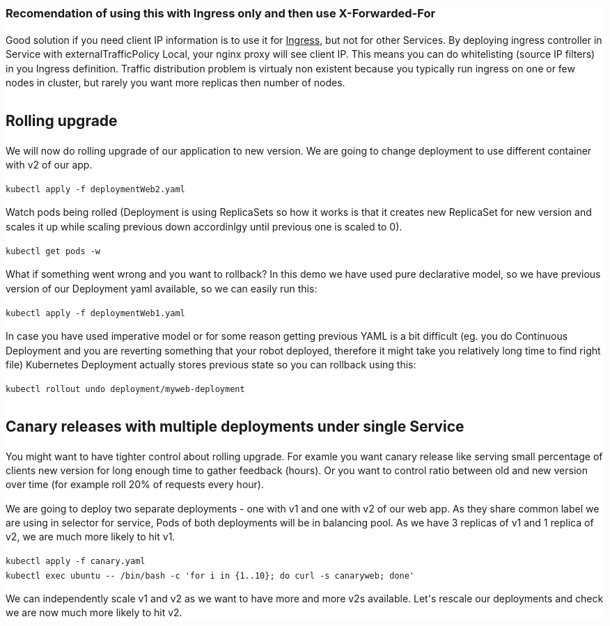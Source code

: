 ### Recomendation of using this with Ingress only and then use X-Forwarded-For
Good solution if you need client IP information is to use it for [Ingress](docs/networking.md), but not for other Services. By deploying ingress controller in Service with externalTrafficPolicy Local, your nginx proxy will see client IP. This means you can do whitelisting (source IP filters) in you Ingress definition. Traffic distribution problem is virtualy non existent because you typically run ingress on one or few nodes in cluster, but rarely you want more replicas then number of nodes.

## Rolling upgrade
We will now do rolling upgrade of our application to new version. We are going to change deployment to use different container with v2 of our app.
```
kubectl apply -f deploymentWeb2.yaml
```

Watch pods being rolled (Deployment is using ReplicaSets so how it works is that it creates new ReplicaSet for new version and scales it up while scaling previous down accordinlgy until previous one is scaled to 0).
```
kubectl get pods -w
```

What if something went wrong and you want to rollback? In this demo we have used pure declarative model, so we have previous version of our Deployment yaml available, so we can easily run this:
```
kubectl apply -f deploymentWeb1.yaml
```

In case you have used imperative model or for some reason getting previous YAML is a bit difficult (eg. you do Continuous Deployment and you are reverting something that your robot deployed, therefore it might take you relatively long time to find right file) Kubernetes Deployment actually stores previous state so you can rollback using this:
```
kubectl rollout undo deployment/myweb-deployment
```

## Canary releases with multiple deployments under single Service
You might want to have tighter control about rolling upgrade. For examle you want canary release like serving small percentage of clients new version for long enough time to gather feedback (hours). Or you want to control ratio between old and new version over time (for example roll 20% of requests every hour).

We are going to deploy two separate deployments - one with v1 and one with v2 of our web app. As they share common label we are using in selector for service, Pods of both deployments will be in balancing pool. As we have 3 replicas of v1 and 1 replica of v2, we are much more likely to hit v1.

```
kubectl apply -f canary.yaml
kubectl exec ubuntu -- /bin/bash -c 'for i in {1..10}; do curl -s canaryweb; done'
```

We can independently scale v1 and v2 as we want to have more and more v2s available. Let's rescale our deployments and check we are now much more likely to hit v2.
